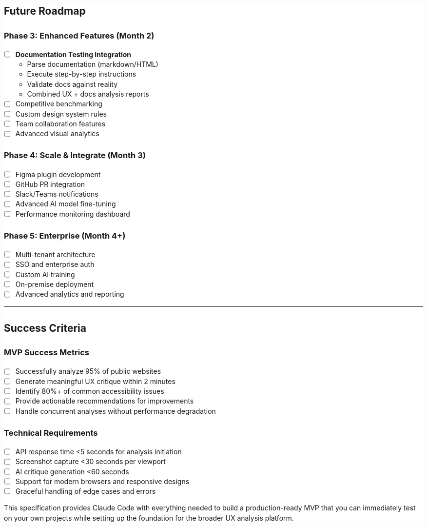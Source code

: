 
## Future Roadmap

### Phase 3: Enhanced Features (Month 2)
- [ ] **Documentation Testing Integration** 
  - Parse documentation (markdown/HTML)
  - Execute step-by-step instructions
  - Validate docs against reality
  - Combined UX + docs analysis reports
- [ ] Competitive benchmarking
- [ ] Custom design system rules
- [ ] Team collaboration features
- [ ] Advanced visual analytics

### Phase 4: Scale & Integrate (Month 3)
- [ ] Figma plugin development
- [ ] GitHub PR integration
- [ ] Slack/Teams notifications
- [ ] Advanced AI model fine-tuning
- [ ] Performance monitoring dashboard

### Phase 5: Enterprise (Month 4+)
- [ ] Multi-tenant architecture
- [ ] SSO and enterprise auth
- [ ] Custom AI training
- [ ] On-premise deployment
- [ ] Advanced analytics and reporting

---

## Success Criteria

### MVP Success Metrics
- [ ] Successfully analyze 95% of public websites
- [ ] Generate meaningful UX critique within 2 minutes
- [ ] Identify 80%+ of common accessibility issues
- [ ] Provide actionable recommendations for improvements
- [ ] Handle concurrent analyses without performance degradation

### Technical Requirements
- [ ] API response time <5 seconds for analysis initiation
- [ ] Screenshot capture <30 seconds per viewport
- [ ] AI critique generation <60 seconds
- [ ] Support for modern browsers and responsive designs
- [ ] Graceful handling of edge cases and errors

This specification provides Claude Code with everything needed to build a production-ready MVP that you can immediately test on your own projects while setting up the foundation for the broader UX analysis platform.